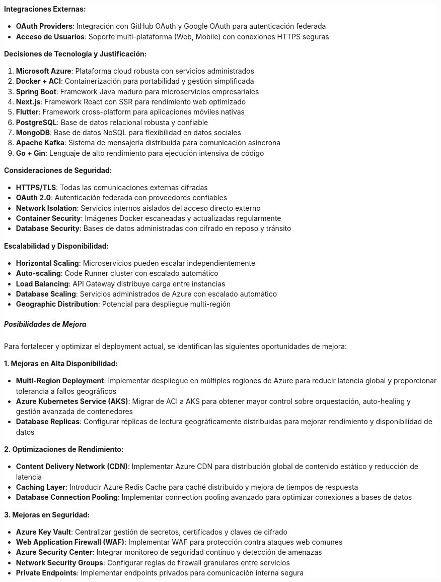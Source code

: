 **Integraciones Externas:**

- **OAuth Providers**: Integración con GitHub OAuth y Google OAuth para autenticación federada
- **Acceso de Usuarios**: Soporte multi-plataforma (Web, Mobile) con conexiones HTTPS seguras

**Decisiones de Tecnología y Justificación:**

1. **Microsoft Azure**: Plataforma cloud robusta con servicios administrados
2. **Docker + ACI**: Containerización para portabilidad y gestión simplificada
3. **Spring Boot**: Framework Java maduro para microservicios empresariales
4. **Next.js**: Framework React con SSR para rendimiento web optimizado
5. **Flutter**: Framework cross-platform para aplicaciones móviles nativas
6. **PostgreSQL**: Base de datos relacional robusta y confiable
7. **MongoDB**: Base de datos NoSQL para flexibilidad en datos sociales
8. **Apache Kafka**: Sistema de mensajería distribuida para comunicación asíncrona
9. **Go + Gin**: Lenguaje de alto rendimiento para ejecución intensiva de código

**Consideraciones de Seguridad:**

- **HTTPS/TLS**: Todas las comunicaciones externas cifradas
- **OAuth 2.0**: Autenticación federada con proveedores confiables
- **Network Isolation**: Servicios internos aislados del acceso directo externo
- **Container Security**: Imágenes Docker escaneadas y actualizadas regularmente
- **Database Security**: Bases de datos administradas con cifrado en reposo y tránsito

**Escalabilidad y Disponibilidad:**

- **Horizontal Scaling**: Microservicios pueden escalar independientemente
- **Auto-scaling**: Code Runner cluster con escalado automático
- **Load Balancing**: API Gateway distribuye carga entre instancias
- **Database Scaling**: Servicios administrados de Azure con escalado automático
- **Geographic Distribution**: Potencial para despliegue multi-región

##### Posibilidades de Mejora

Para fortalecer y optimizar el deployment actual, se identifican las siguientes oportunidades de mejora:

**1. Mejoras en Alta Disponibilidad:**
- **Multi-Region Deployment**: Implementar despliegue en múltiples regiones de Azure para reducir latencia global y proporcionar tolerancia a fallos geográficos
- **Azure Kubernetes Service (AKS)**: Migrar de ACI a AKS para obtener mayor control sobre orquestación, auto-healing y gestión avanzada de contenedores
- **Database Replicas**: Configurar réplicas de lectura geográficamente distribuidas para mejorar rendimiento y disponibilidad de datos

**2. Optimizaciones de Rendimiento:**
- **Content Delivery Network (CDN)**: Implementar Azure CDN para distribución global de contenido estático y reducción de latencia
- **Caching Layer**: Introducir Azure Redis Cache para caché distribuido y mejora de tiempos de respuesta
- **Database Connection Pooling**: Implementar connection pooling avanzado para optimizar conexiones a bases de datos

**3. Mejoras en Seguridad:**
- **Azure Key Vault**: Centralizar gestión de secretos, certificados y claves de cifrado
- **Web Application Firewall (WAF)**: Implementar WAF para protección contra ataques web comunes
- **Azure Security Center**: Integrar monitoreo de seguridad continuo y detección de amenazas
- **Network Security Groups**: Configurar reglas de firewall granulares entre servicios
- **Private Endpoints**: Implementar endpoints privados para comunicación interna segura
